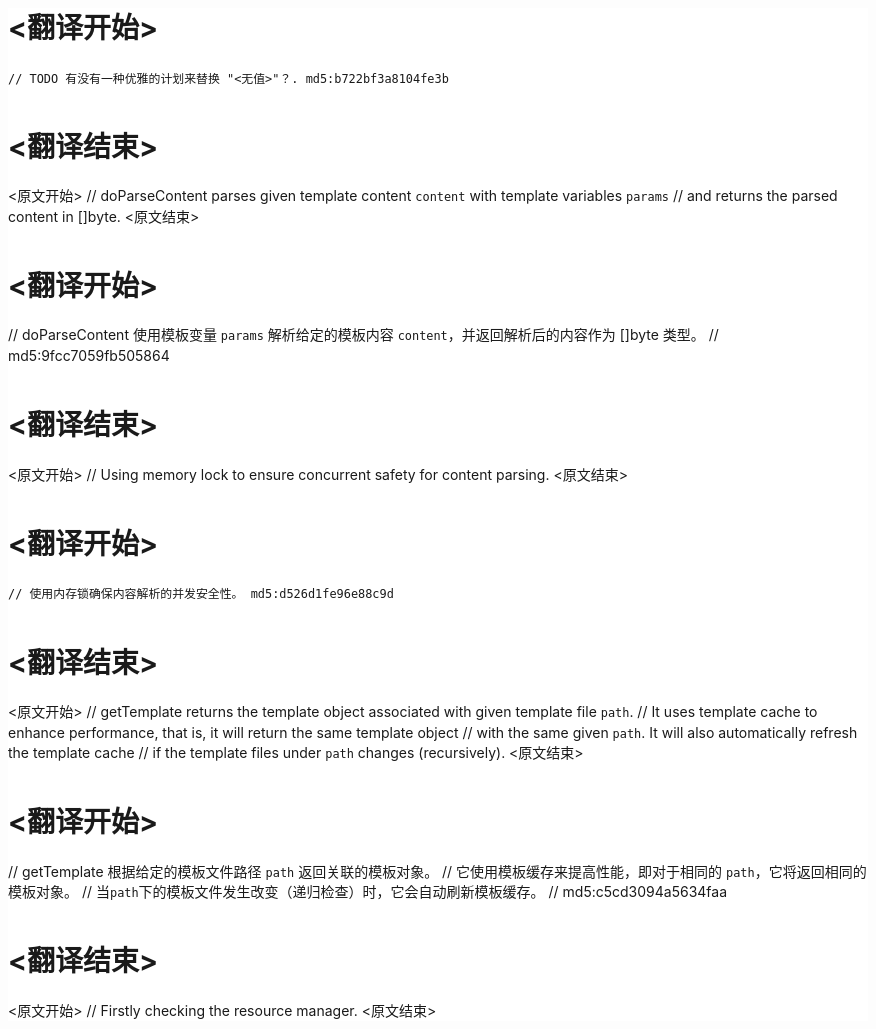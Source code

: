 # <翻译开始>
	// TODO 有没有一种优雅的计划来替换 "<无值>"？. md5:b722bf3a8104fe3b
# <翻译结束>


<原文开始>
// doParseContent parses given template content `content`  with template variables `params`
// and returns the parsed content in []byte.
<原文结束>

# <翻译开始>
// doParseContent 使用模板变量 `params` 解析给定的模板内容 `content`，并返回解析后的内容作为 []byte 类型。
// md5:9fcc7059fb505864
# <翻译结束>


<原文开始>
// Using memory lock to ensure concurrent safety for content parsing.
<原文结束>

# <翻译开始>
	// 使用内存锁确保内容解析的并发安全性。 md5:d526d1fe96e88c9d
# <翻译结束>


<原文开始>
// getTemplate returns the template object associated with given template file `path`.
// It uses template cache to enhance performance, that is, it will return the same template object
// with the same given `path`. It will also automatically refresh the template cache
// if the template files under `path` changes (recursively).
<原文结束>

# <翻译开始>
// getTemplate 根据给定的模板文件路径 `path` 返回关联的模板对象。
// 它使用模板缓存来提高性能，即对于相同的 `path`，它将返回相同的模板对象。
// 当`path`下的模板文件发生改变（递归检查）时，它会自动刷新模板缓存。
// md5:c5cd3094a5634faa
# <翻译结束>


<原文开始>
// Firstly checking the resource manager.
<原文结束>
